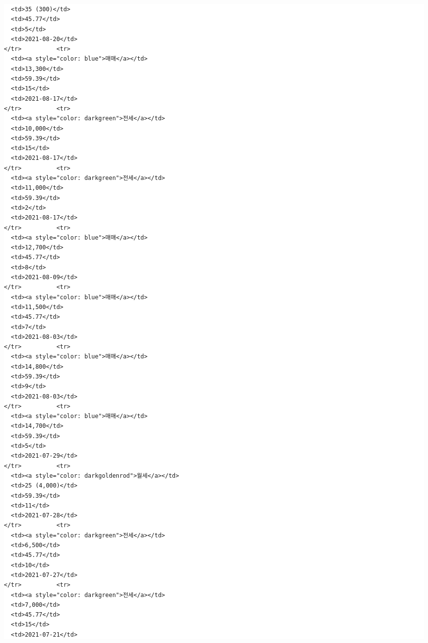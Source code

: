       <td>35 (300)</td>
      <td>45.77</td>
      <td>5</td>
      <td>2021-08-20</td>
    </tr>          <tr>
      <td><a style="color: blue">매매</a></td>
      <td>13,300</td>
      <td>59.39</td>
      <td>15</td>
      <td>2021-08-17</td>
    </tr>          <tr>
      <td><a style="color: darkgreen">전세</a></td>
      <td>10,000</td>
      <td>59.39</td>
      <td>15</td>
      <td>2021-08-17</td>
    </tr>          <tr>
      <td><a style="color: darkgreen">전세</a></td>
      <td>11,000</td>
      <td>59.39</td>
      <td>2</td>
      <td>2021-08-17</td>
    </tr>          <tr>
      <td><a style="color: blue">매매</a></td>
      <td>12,700</td>
      <td>45.77</td>
      <td>8</td>
      <td>2021-08-09</td>
    </tr>          <tr>
      <td><a style="color: blue">매매</a></td>
      <td>11,500</td>
      <td>45.77</td>
      <td>7</td>
      <td>2021-08-03</td>
    </tr>          <tr>
      <td><a style="color: blue">매매</a></td>
      <td>14,800</td>
      <td>59.39</td>
      <td>9</td>
      <td>2021-08-03</td>
    </tr>          <tr>
      <td><a style="color: blue">매매</a></td>
      <td>14,700</td>
      <td>59.39</td>
      <td>5</td>
      <td>2021-07-29</td>
    </tr>          <tr>
      <td><a style="color: darkgoldenrod">월세</a></td>
      <td>25 (4,000)</td>
      <td>59.39</td>
      <td>11</td>
      <td>2021-07-28</td>
    </tr>          <tr>
      <td><a style="color: darkgreen">전세</a></td>
      <td>6,500</td>
      <td>45.77</td>
      <td>10</td>
      <td>2021-07-27</td>
    </tr>          <tr>
      <td><a style="color: darkgreen">전세</a></td>
      <td>7,000</td>
      <td>45.77</td>
      <td>15</td>
      <td>2021-07-21</td>